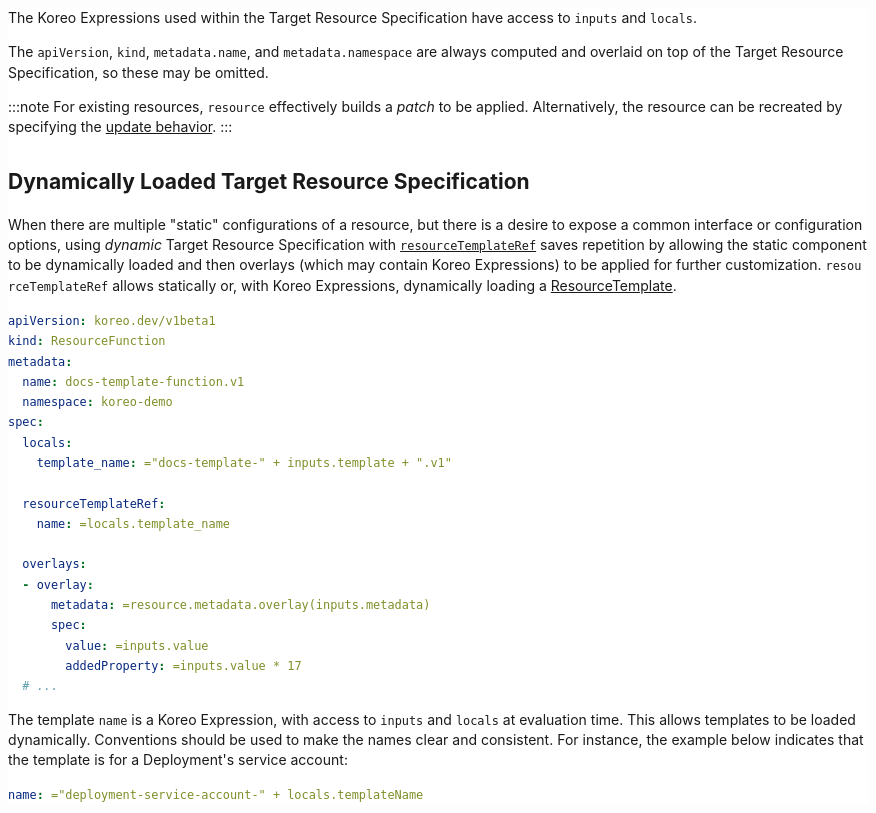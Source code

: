 The Koreo Expressions used within the Target Resource Specification have access
to `inputs` and `locals`.

The `apiVersion`, `kind`, `metadata.name`, and `metadata.namespace` are always
computed and overlaid on top of the Target Resource Specification, so these may
be omitted.

:::note
For existing resources, `resource` effectively builds a _patch_ to be applied.
Alternatively, the resource can be recreated by specifying the
[update behavior](#flexible-update-handling).
:::

## Dynamically Loaded Target Resource Specification

When there are multiple "static" configurations of a resource, but there is a
desire to expose a common interface or configuration options, using _dynamic_
Target Resource Specification with [`resourceTemplateRef`](#specresourcetemplateref)
saves repetition by allowing the static component to be dynamically loaded and
then overlays (which may contain Koreo Expressions) to be applied for further
customization. `resourceTemplateRef` allows statically or, with Koreo
Expressions, dynamically loading a [ResourceTemplate](./resource-template.md).

```yaml {10-18}
apiVersion: koreo.dev/v1beta1
kind: ResourceFunction
metadata:
  name: docs-template-function.v1
  namespace: koreo-demo
spec:
  locals:
    template_name: ="docs-template-" + inputs.template + ".v1"

  resourceTemplateRef:
    name: =locals.template_name

  overlays:
  - overlay:
      metadata: =resource.metadata.overlay(inputs.metadata)
      spec:
        value: =inputs.value
        addedProperty: =inputs.value * 17
  # ...
```

The template `name` is a Koreo Expression, with access to `inputs` and `locals`
at evaluation time. This allows templates to be loaded dynamically. Conventions
should be used to make the names clear and consistent. For instance, the
example below indicates that the template is for a Deployment's service
account:

```yaml
name: ="deployment-service-account-" + locals.templateName
```
